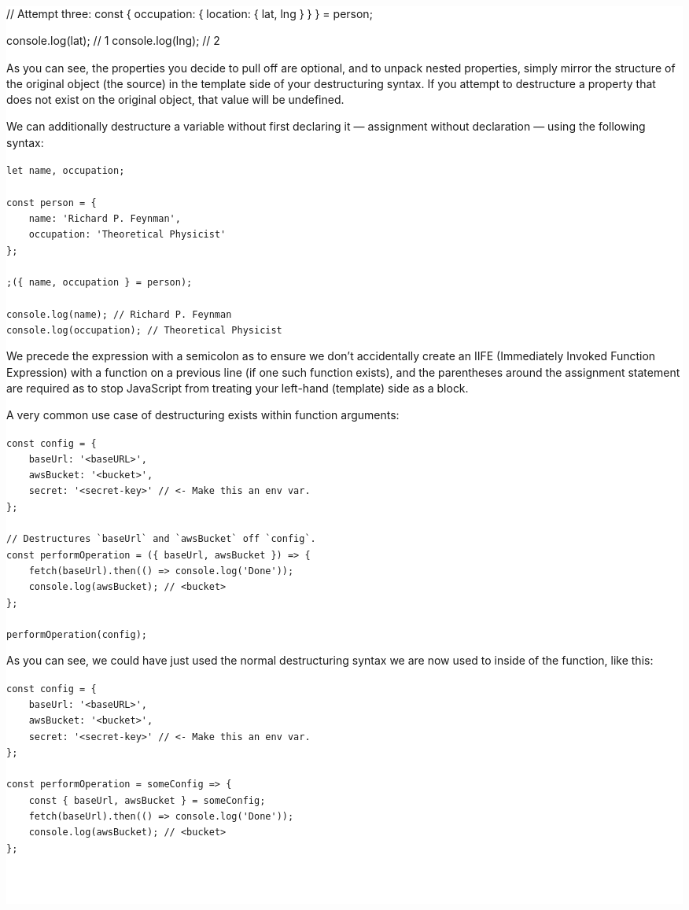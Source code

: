 // Attempt three:
const { occupation: {  location: { lat, lng } } } = person;

console.log(lat); // 1
console.log(lng); // 2</code></pre>
</div>

As you can see, the properties you decide to pull off are optional, and to unpack nested properties, simply mirror the structure of the original object (the source) in the template side of your destructuring syntax. If you attempt to destructure a property that does not exist on the original object, that value will be undefined. 

We can additionally destructure a variable without first declaring it &mdash; assignment without declaration &mdash; using the following syntax:

<pre><code class="language-javascript">let name, occupation;

const person = {
    name: 'Richard P. Feynman',
    occupation: 'Theoretical Physicist' 
};

;({ name, occupation } = person);

console.log(name); // Richard P. Feynman
console.log(occupation); // Theoretical Physicist</code></pre>

We precede the expression with a semicolon as to ensure we don’t accidentally create an IIFE (Immediately Invoked Function Expression) with a function on a previous line (if one such function exists), and the parentheses around the assignment statement are required as to stop JavaScript from treating your left-hand (template) side as a block.

A very common use case of destructuring exists within function arguments:

<pre><code class="language-javascript">const config = {
    baseUrl: '&lt;baseURL&gt;',
    awsBucket: '&lt;bucket&gt;',
    secret: '&lt;secret-key&gt;' // &lt;- Make this an env var.
};

// Destructures `baseUrl` and `awsBucket` off `config`.
const performOperation = ({ baseUrl, awsBucket }) =&gt; {
    fetch(baseUrl).then(() =&gt; console.log('Done'));
    console.log(awsBucket); // &lt;bucket&gt;
};

performOperation(config);</code></pre>

As you can see, we could have just used the normal destructuring syntax we are now used to inside of the function, like this:

<pre><code class="language-javascript">const config = {
    baseUrl: '&lt;baseURL&gt;',
    awsBucket: '&lt;bucket&gt;',
    secret: '&lt;secret-key&gt;' // &lt;- Make this an env var.
};

const performOperation = someConfig =&gt; {
    const { baseUrl, awsBucket } = someConfig;
    fetch(baseUrl).then(() =&gt; console.log('Done'));
    console.log(awsBucket); // &lt;bucket&gt;
};
